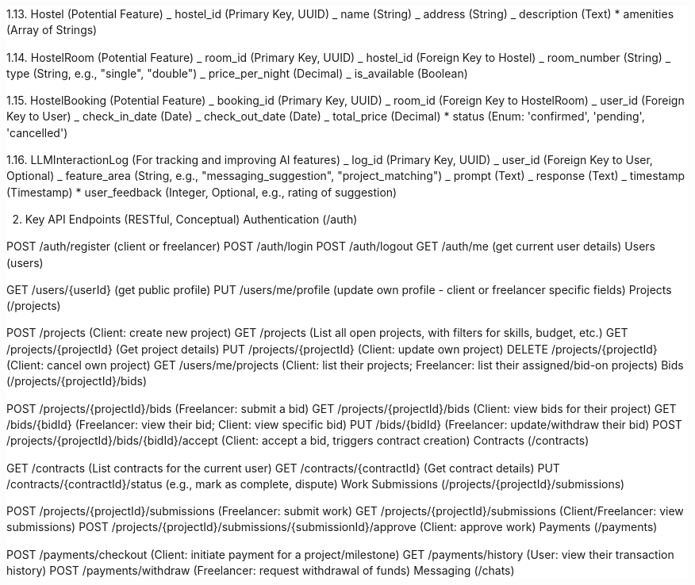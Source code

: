 1.13. Hostel (Potential Feature) _ hostel_id (Primary Key, UUID) _ name (String) _ address (String) _ description (Text) \* amenities (Array of Strings)

1.14. HostelRoom (Potential Feature) _ room_id (Primary Key, UUID) _ hostel_id (Foreign Key to Hostel) _ room_number (String) _ type (String, e.g., "single", "double") _ price_per_night (Decimal) _ is_available (Boolean)

1.15. HostelBooking (Potential Feature) _ booking_id (Primary Key, UUID) _ room_id (Foreign Key to HostelRoom) _ user_id (Foreign Key to User) _ check_in_date (Date) _ check_out_date (Date) _ total_price (Decimal) \* status (Enum: 'confirmed', 'pending', 'cancelled')

1.16. LLMInteractionLog (For tracking and improving AI features) _ log_id (Primary Key, UUID) _ user_id (Foreign Key to User, Optional) _ feature_area (String, e.g., "messaging_suggestion", "project_matching") _ prompt (Text) _ response (Text) _ timestamp (Timestamp) \* user_feedback (Integer, Optional, e.g., rating of suggestion)

2. Key API Endpoints (RESTful, Conceptual)
   Authentication (/auth)

POST /auth/register (client or freelancer)
POST /auth/login
POST /auth/logout
GET /auth/me (get current user details)
Users (users)

GET /users/{userId} (get public profile)
PUT /users/me/profile (update own profile - client or freelancer specific fields)
Projects (/projects)

POST /projects (Client: create new project)
GET /projects (List all open projects, with filters for skills, budget, etc.)
GET /projects/{projectId} (Get project details)
PUT /projects/{projectId} (Client: update own project)
DELETE /projects/{projectId} (Client: cancel own project)
GET /users/me/projects (Client: list their projects; Freelancer: list their assigned/bid-on projects)
Bids (/projects/{projectId}/bids)

POST /projects/{projectId}/bids (Freelancer: submit a bid)
GET /projects/{projectId}/bids (Client: view bids for their project)
GET /bids/{bidId} (Freelancer: view their bid; Client: view specific bid)
PUT /bids/{bidId} (Freelancer: update/withdraw their bid)
POST /projects/{projectId}/bids/{bidId}/accept (Client: accept a bid, triggers contract creation)
Contracts (/contracts)

GET /contracts (List contracts for the current user)
GET /contracts/{contractId} (Get contract details)
PUT /contracts/{contractId}/status (e.g., mark as complete, dispute)
Work Submissions (/projects/{projectId}/submissions)

POST /projects/{projectId}/submissions (Freelancer: submit work)
GET /projects/{projectId}/submissions (Client/Freelancer: view submissions)
POST /projects/{projectId}/submissions/{submissionId}/approve (Client: approve work)
Payments (/payments)

POST /payments/checkout (Client: initiate payment for a project/milestone)
GET /payments/history (User: view their transaction history)
POST /payments/withdraw (Freelancer: request withdrawal of funds)
Messaging (/chats)
